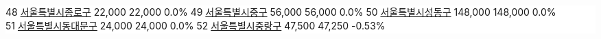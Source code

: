   <tr class="item">
    <td>48</td>
    <td><a href="/apt/서울특별시종로구">서울특별시종로구</a></td>
    <td>22,000</td>
    <td>22,000</td>
    <td>0.0%</td>
  </tr>

  <tr class="item">
    <td>49</td>
    <td><a href="/apt/서울특별시중구">서울특별시중구</a></td>
    <td>56,000</td>
    <td>56,000</td>
    <td>0.0%</td>
  </tr>

  <tr class="item">
    <td>50</td>
    <td><a href="/apt/서울특별시성동구">서울특별시성동구</a></td>
    <td>148,000</td>
    <td>148,000</td>
    <td>0.0%</td>
  </tr>

  <tr>
    <td colspan="5">
      <script async src="https://pagead2.googlesyndication.com/pagead/js/adsbygoogle.js?client=ca-pub-3485438051770037"
          crossorigin="anonymous"></script>
      <ins class="adsbygoogle"
          style="display:block; text-align:center;"
          data-ad-layout="in-article"
          data-ad-format="fluid"
          data-ad-client="ca-pub-3485438051770037"
          data-ad-slot="2046582130"></ins>
      <script>
          (adsbygoogle = window.adsbygoogle || []).push({});
      </script>
    </td>
  </tr>            
            
  <tr class="item">
    <td>51</td>
    <td><a href="/apt/서울특별시동대문구">서울특별시동대문구</a></td>
    <td>24,000</td>
    <td>24,000</td>
    <td>0.0%</td>
  </tr>

  <tr class="item">
    <td>52</td>
    <td><a href="/apt/서울특별시중랑구">서울특별시중랑구</a></td>
    <td>47,500</td>
    <td>47,250</td>
    <td>-0.53%</td>
  </tr>
